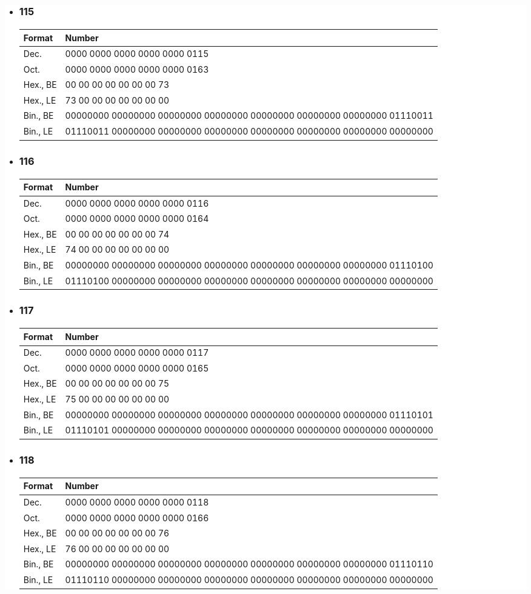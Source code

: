 -   ### 115

    | Format   | Number                                                                  |
    | -------- | ----------------------------------------------------------------------- |
    | Dec.     | 0000 0000 0000 0000 0000 0115                                           |
    | Oct.     | 0000 0000 0000 0000 0000 0163                                           |
    | Hex., BE | 00 00 00 00 00 00 00 73                                                 |
    | Hex., LE | 73 00 00 00 00 00 00 00                                                 |
    | Bin., BE | 00000000 00000000 00000000 00000000 00000000 00000000 00000000 01110011 |
    | Bin., LE | 01110011 00000000 00000000 00000000 00000000 00000000 00000000 00000000 |

-   ### 116

    | Format   | Number                                                                  |
    | -------- | ----------------------------------------------------------------------- |
    | Dec.     | 0000 0000 0000 0000 0000 0116                                           |
    | Oct.     | 0000 0000 0000 0000 0000 0164                                           |
    | Hex., BE | 00 00 00 00 00 00 00 74                                                 |
    | Hex., LE | 74 00 00 00 00 00 00 00                                                 |
    | Bin., BE | 00000000 00000000 00000000 00000000 00000000 00000000 00000000 01110100 |
    | Bin., LE | 01110100 00000000 00000000 00000000 00000000 00000000 00000000 00000000 |

-   ### 117

    | Format   | Number                                                                  |
    | -------- | ----------------------------------------------------------------------- |
    | Dec.     | 0000 0000 0000 0000 0000 0117                                           |
    | Oct.     | 0000 0000 0000 0000 0000 0165                                           |
    | Hex., BE | 00 00 00 00 00 00 00 75                                                 |
    | Hex., LE | 75 00 00 00 00 00 00 00                                                 |
    | Bin., BE | 00000000 00000000 00000000 00000000 00000000 00000000 00000000 01110101 |
    | Bin., LE | 01110101 00000000 00000000 00000000 00000000 00000000 00000000 00000000 |

-   ### 118

    | Format   | Number                                                                  |
    | -------- | ----------------------------------------------------------------------- |
    | Dec.     | 0000 0000 0000 0000 0000 0118                                           |
    | Oct.     | 0000 0000 0000 0000 0000 0166                                           |
    | Hex., BE | 00 00 00 00 00 00 00 76                                                 |
    | Hex., LE | 76 00 00 00 00 00 00 00                                                 |
    | Bin., BE | 00000000 00000000 00000000 00000000 00000000 00000000 00000000 01110110 |
    | Bin., LE | 01110110 00000000 00000000 00000000 00000000 00000000 00000000 00000000 |
